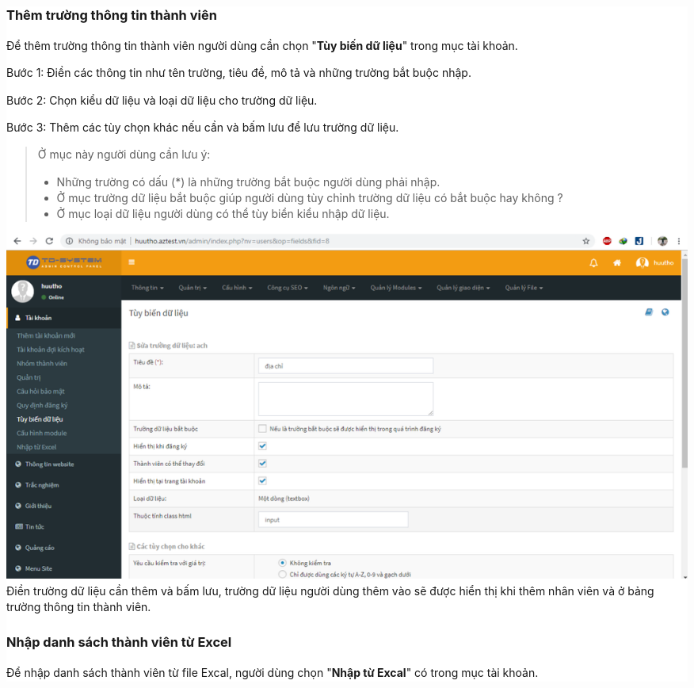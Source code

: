 ### Thêm trường thông tin thành viên

Để thêm trường thông tin thành viên người dùng cần chọn "**Tùy biến dữ liệu**" trong mục tài khoản.

Bước 1: Điền các thông tin như tên trường, tiêu đề, mô tả và những trường bắt buộc nhập.

Bước 2: Chọn kiểu dữ liệu và loại dữ liệu cho trường dữ liệu.

Bước 3: Thêm các tùy chọn khác nếu cần và bấm lưu để lưu trường dữ liệu. 

> Ở mục này người dùng cần lưu ý:
> *  Những trường có dấu (*) là những trường bắt buộc người dùng phải nhập.
> * Ở mục trường dữ liệu bắt buộc giúp người dùng tùy chỉnh trường dữ liệu có bắt buộc hay không ?
> * Ở mục loại dữ liệu người dùng có thể tùy biển kiểu nhập dữ liệu.

![](images/system/them_truong_du_lieu.png)
Điền trường dữ liệu cần thêm và bấm lưu, trường dữ liệu người dùng thêm vào sẽ được hiển thị khi thêm nhân viên và ở bảng trường thông tin thành viên.

### Nhập danh sách thành viên từ Excel

Để nhập danh sách thành viên từ file Excal, người dùng chọn "**Nhập từ Excal**" có trong mục tài khoản.
